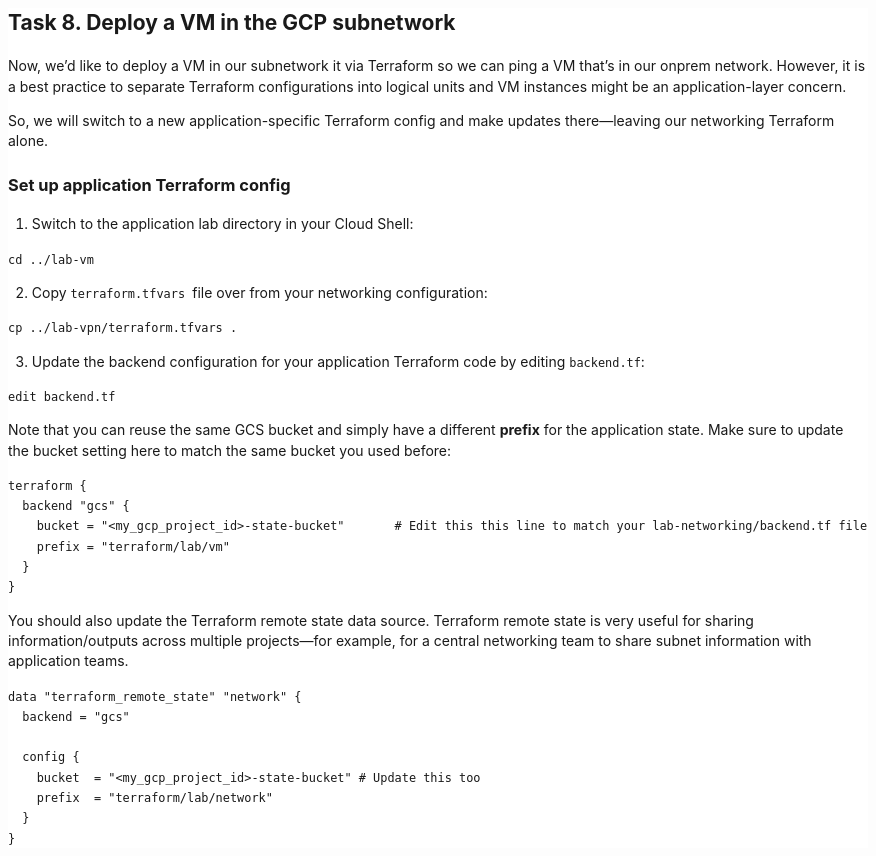 


## Task 8. Deploy a VM in the GCP subnetwork

Now, we’d like to deploy a VM in our subnetwork it via Terraform so we can ping a VM that’s in our onprem network. However, it is a best practice to separate Terraform configurations into logical units and VM instances might be an application-layer concern.

So, we will switch to a new application-specific Terraform config and make updates there—leaving our networking Terraform alone.


### Set up application Terraform config



1.  Switch to the application lab directory in your Cloud Shell:

```
cd ../lab-vm
```


2.  Copy `terraform.tfvars `file over from your networking configuration:

```
cp ../lab-vpn/terraform.tfvars .
```


3.  Update the backend configuration for your application Terraform code by editing `backend.tf`:

```
edit backend.tf
```



Note that you can reuse the same GCS bucket and simply have a different **prefix** for the application state. Make sure to update the bucket setting here to match the same bucket you used before:


```
terraform {
  backend "gcs" {
    bucket = "<my_gcp_project_id>-state-bucket"       # Edit this this line to match your lab-networking/backend.tf file 
    prefix = "terraform/lab/vm"
  }
}
```



You should also update the Terraform remote state data source. Terraform remote state is very useful for sharing information/outputs across multiple projects—for example, for a central networking team to share subnet information with application teams.


```
data "terraform_remote_state" "network" {
  backend = "gcs"

  config {
    bucket  = "<my_gcp_project_id>-state-bucket" # Update this too
    prefix  = "terraform/lab/network"
  }
}
```
